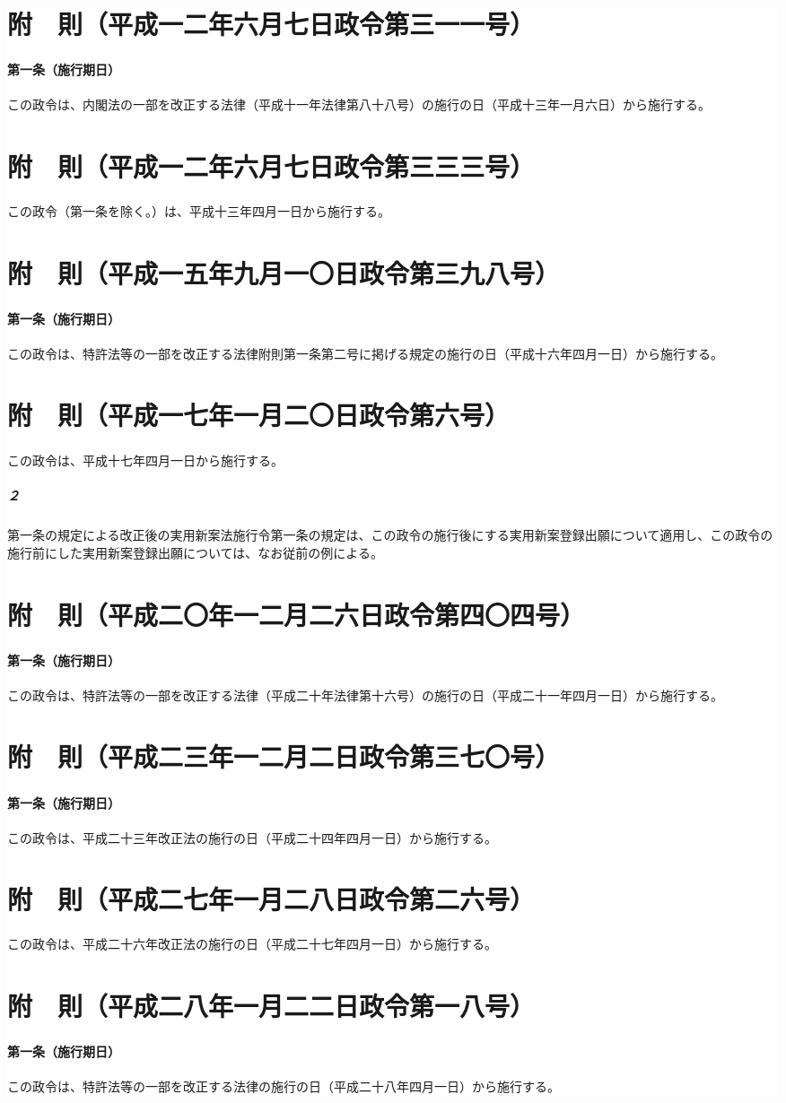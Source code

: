 # 附　則（平成一二年六月七日政令第三一一号）
#### 第一条（施行期日）
この政令は、内閣法の一部を改正する法律（平成十一年法律第八十八号）の施行の日（平成十三年一月六日）から施行する。
# 附　則（平成一二年六月七日政令第三三三号）
この政令（第一条を除く。）は、平成十三年四月一日から施行する。
# 附　則（平成一五年九月一〇日政令第三九八号）
#### 第一条（施行期日）
この政令は、特許法等の一部を改正する法律附則第一条第二号に掲げる規定の施行の日（平成十六年四月一日）から施行する。
# 附　則（平成一七年一月二〇日政令第六号）
この政令は、平成十七年四月一日から施行する。
##### ２
第一条の規定による改正後の実用新案法施行令第一条の規定は、この政令の施行後にする実用新案登録出願について適用し、この政令の施行前にした実用新案登録出願については、なお従前の例による。
# 附　則（平成二〇年一二月二六日政令第四〇四号）
#### 第一条（施行期日）
この政令は、特許法等の一部を改正する法律（平成二十年法律第十六号）の施行の日（平成二十一年四月一日）から施行する。
# 附　則（平成二三年一二月二日政令第三七〇号）
#### 第一条（施行期日）
この政令は、平成二十三年改正法の施行の日（平成二十四年四月一日）から施行する。
# 附　則（平成二七年一月二八日政令第二六号）
この政令は、平成二十六年改正法の施行の日（平成二十七年四月一日）から施行する。
# 附　則（平成二八年一月二二日政令第一八号）
#### 第一条（施行期日）
この政令は、特許法等の一部を改正する法律の施行の日（平成二十八年四月一日）から施行する。
